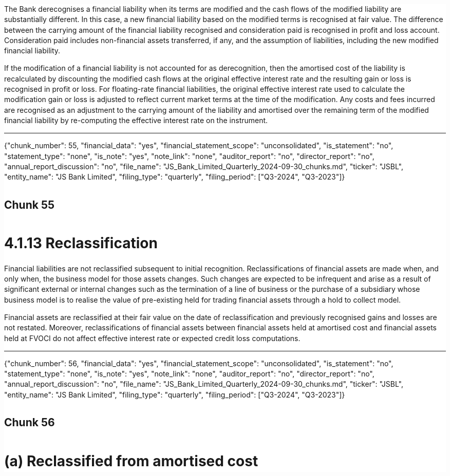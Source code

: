 The Bank derecognises a financial liability when its terms are modified and the cash flows of the modified liability are substantially different. In this case, a new financial liability based on the modified terms is recognised at fair value. The difference between the carrying amount of the financial liability recognised and consideration paid is recognised in profit and loss account. Consideration paid includes non-financial assets transferred, if any, and the assumption of liabilities, including the new modified financial liability.

If the modification of a financial liability is not accounted for as derecognition, then the amortised cost of the liability is recalculated by discounting the modified cash flows at the original effective interest rate and the resulting gain or loss is recognised in profit or loss. For floating-rate financial liabilities, the original effective interest rate used to calculate the modification gain or loss is adjusted to reflect current market terms at the time of the modification. Any costs and fees incurred are recognised as an adjustment to the carrying amount of the liability and amortised over the remaining term of the modified financial liability by re-computing the effective interest rate on the instrument.

---

{"chunk_number": 55, "financial_data": "yes", "financial_statement_scope": "unconsolidated", "is_statement": "no", "statement_type": "none", "is_note": "yes", "note_link": "none", "auditor_report": "no", "director_report": "no", "annual_report_discussion": "no", "file_name": "JS_Bank_Limited_Quarterly_2024-09-30_chunks.md", "ticker": "JSBL", "entity_name": "JS Bank Limited", "filing_type": "quarterly", "filing_period": ["Q3-2024", "Q3-2023"]}
## Chunk 55


# 4.1.13 Reclassification

Financial liabilities are not reclassified subsequent to initial recognition. Reclassifications of financial assets are made when, and only when, the business model for those assets changes. Such changes are expected to be infrequent and arise as a result of significant external or internal changes such as the termination of a line of business or the purchase of a subsidiary whose business model is to realise the value of pre-existing held for trading financial assets through a hold to collect model.

Financial assets are reclassified at their fair value on the date of reclassification and previously recognised gains and losses are not restated. Moreover, reclassifications of financial assets between financial assets held at amortised cost and financial assets held at FVOCI do not affect effective interest rate or expected credit loss computations.

---

{"chunk_number": 56, "financial_data": "yes", "financial_statement_scope": "unconsolidated", "is_statement": "no", "statement_type": "none", "is_note": "yes", "note_link": "none", "auditor_report": "no", "director_report": "no", "annual_report_discussion": "no", "file_name": "JS_Bank_Limited_Quarterly_2024-09-30_chunks.md", "ticker": "JSBL", "entity_name": "JS Bank Limited", "filing_type": "quarterly", "filing_period": ["Q3-2024", "Q3-2023"]}
## Chunk 56


# (a) Reclassified from amortised cost
